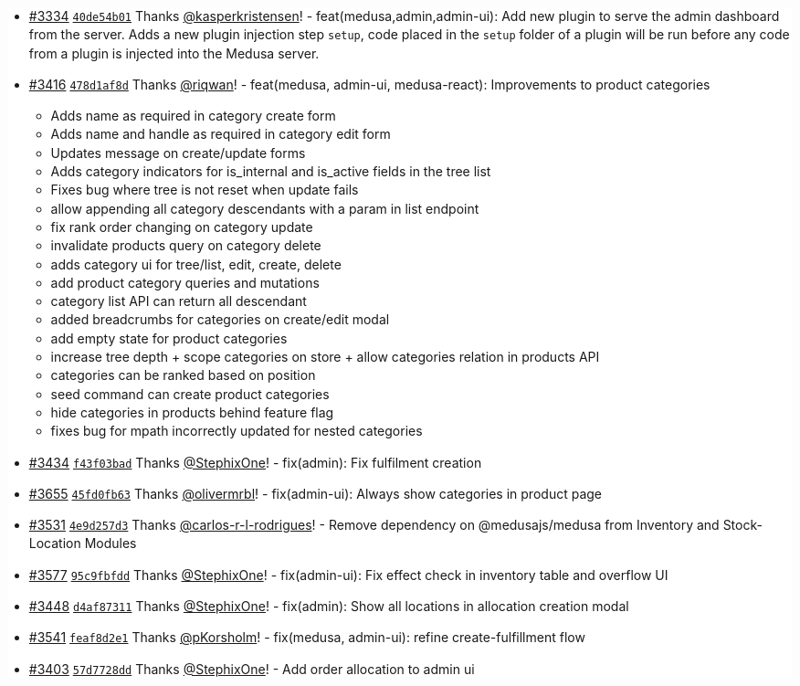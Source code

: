 - [#3334](https://github.com/medusajs/medusa/pull/3334) [`40de54b01`](https://github.com/medusajs/medusa/commit/40de54b0101bdfd37f577d18c10ec9f1ab1ce8fe) Thanks [@kasperkristensen](https://github.com/kasperkristensen)! - feat(medusa,admin,admin-ui): Add new plugin to serve the admin dashboard from the server. Adds a new plugin injection step `setup`, code placed in the `setup` folder of a plugin will be run before any code from a plugin is injected into the Medusa server.

- [#3416](https://github.com/medusajs/medusa/pull/3416) [`478d1af8d`](https://github.com/medusajs/medusa/commit/478d1af8d0df0af16baf4f130e19b0be34f5f295) Thanks [@riqwan](https://github.com/riqwan)! - feat(medusa, admin-ui, medusa-react): Improvements to product categories

  - Adds name as required in category create form
  - Adds name and handle as required in category edit form
  - Updates message on create/update forms
  - Adds category indicators for is_internal and is_active fields in the tree list
  - Fixes bug where tree is not reset when update fails
  - allow appending all category descendants with a param in list endpoint
  - fix rank order changing on category update
  - invalidate products query on category delete
  - adds category ui for tree/list, edit, create, delete
  - add product category queries and mutations
  - category list API can return all descendant
  - added breadcrumbs for categories on create/edit modal
  - add empty state for product categories
  - increase tree depth + scope categories on store + allow categories relation in products API
  - categories can be ranked based on position
  - seed command can create product categories
  - hide categories in products behind feature flag
  - fixes bug for mpath incorrectly updated for nested categories

- [#3434](https://github.com/medusajs/medusa/pull/3434) [`f43f03bad`](https://github.com/medusajs/medusa/commit/f43f03badbfd1d3598f3c6bc6c81e6fa2e9c2a09) Thanks [@StephixOne](https://github.com/StephixOne)! - fix(admin): Fix fulfilment creation

- [#3655](https://github.com/medusajs/medusa/pull/3655) [`45fd0fb63`](https://github.com/medusajs/medusa/commit/45fd0fb639f05db6115be6823d42b85672c0891d) Thanks [@olivermrbl](https://github.com/olivermrbl)! - fix(admin-ui): Always show categories in product page

- [#3531](https://github.com/medusajs/medusa/pull/3531) [`4e9d257d3`](https://github.com/medusajs/medusa/commit/4e9d257d3bf76703ef5be8ca054cc9f0f7339def) Thanks [@carlos-r-l-rodrigues](https://github.com/carlos-r-l-rodrigues)! - Remove dependency on @medusajs/medusa from Inventory and Stock-Location Modules

- [#3577](https://github.com/medusajs/medusa/pull/3577) [`95c9fbfdd`](https://github.com/medusajs/medusa/commit/95c9fbfdd5f290df0f22115f27b82f0812f8bd67) Thanks [@StephixOne](https://github.com/StephixOne)! - fix(admin-ui): Fix effect check in inventory table and overflow UI

- [#3448](https://github.com/medusajs/medusa/pull/3448) [`d4af87311`](https://github.com/medusajs/medusa/commit/d4af873113e4e3bb75ff1f5646870eb77b7a2b40) Thanks [@StephixOne](https://github.com/StephixOne)! - fix(admin): Show all locations in allocation creation modal

- [#3541](https://github.com/medusajs/medusa/pull/3541) [`feaf8d2e1`](https://github.com/medusajs/medusa/commit/feaf8d2e19715585d154464d003759c3a1f4f322) Thanks [@pKorsholm](https://github.com/pKorsholm)! - fix(medusa, admin-ui): refine create-fulfillment flow

- [#3403](https://github.com/medusajs/medusa/pull/3403) [`57d7728dd`](https://github.com/medusajs/medusa/commit/57d7728dd9d00df712e1a872899b8397955dfe46) Thanks [@StephixOne](https://github.com/StephixOne)! - Add order allocation to admin ui
